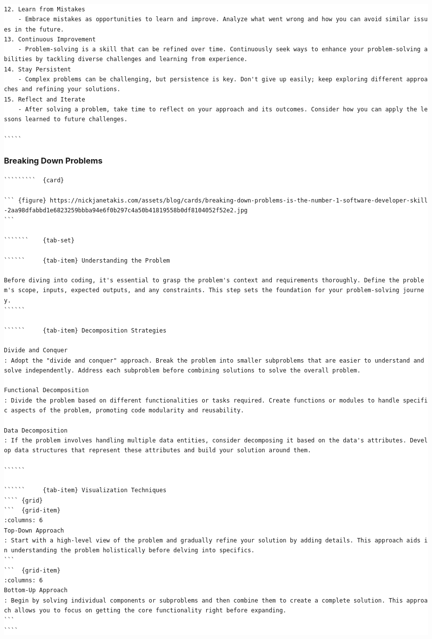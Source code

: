 `````` {div} full-width
12. Learn from Mistakes
    - Embrace mistakes as opportunities to learn and improve. Analyze what went wrong and how you can avoid similar issues in the future.
13. Continuous Improvement
    - Problem-solving is a skill that can be refined over time. Continuously seek ways to enhance your problem-solving abilities by tackling diverse challenges and learning from experience.
14. Stay Persistent
    - Complex problems can be challenging, but persistence is key. Don't give up easily; keep exploring different approaches and refining your solutions.
15. Reflect and Iterate
    - After solving a problem, take time to reflect on your approach and its outcomes. Consider how you can apply the lessons learned to future challenges.

`````
``````

### Breaking Down Problems

`````````` {div} full-width
`````````  {card}

``` {figure} https://nickjanetakis.com/assets/blog/cards/breaking-down-problems-is-the-number-1-software-developer-skill-2aa98dfabbd1e6823259bbba94e6f0b297c4a50b41819558b0df8104052f52e2.jpg
```

```````    {tab-set}

``````     {tab-item} Understanding the Problem

Before diving into coding, it's essential to grasp the problem's context and requirements thoroughly. Define the problem's scope, inputs, expected outputs, and any constraints. This step sets the foundation for your problem-solving journey.
``````

``````     {tab-item} Decomposition Strategies

Divide and Conquer
: Adopt the "divide and conquer" approach. Break the problem into smaller subproblems that are easier to understand and solve independently. Address each subproblem before combining solutions to solve the overall problem.

Functional Decomposition
: Divide the problem based on different functionalities or tasks required. Create functions or modules to handle specific aspects of the problem, promoting code modularity and reusability.

Data Decomposition
: If the problem involves handling multiple data entities, consider decomposing it based on the data's attributes. Develop data structures that represent these attributes and build your solution around them.

``````

``````     {tab-item} Visualization Techniques
```` {grid}
```  {grid-item} 
:columns: 6
Top-Down Approach
: Start with a high-level view of the problem and gradually refine your solution by adding details. This approach aids in understanding the problem holistically before delving into specifics.
```
```  {grid-item} 
:columns: 6
Bottom-Up Approach
: Begin by solving individual components or subproblems and then combine them to create a complete solution. This approach allows you to focus on getting the core functionality right before expanding.
```
````
``````````